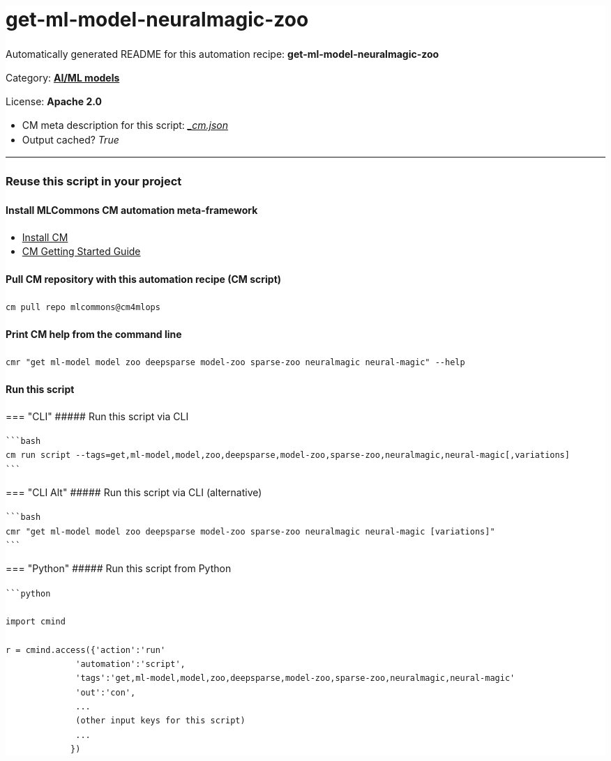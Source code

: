 # get-ml-model-neuralmagic-zoo
Automatically generated README for this automation recipe: **get-ml-model-neuralmagic-zoo**

Category: **[AI/ML models](..)**

License: **Apache 2.0**


* CM meta description for this script: *[_cm.json](https://github.com/mlcommons/cm4mlops/tree/main/script/get-ml-model-neuralmagic-zoo/_cm.json)*
* Output cached? *True*

---
### Reuse this script in your project

#### Install MLCommons CM automation meta-framework

* [Install CM](https://docs.mlcommons.org/ck/install)
* [CM Getting Started Guide](https://docs.mlcommons.org/ck/getting-started/)

#### Pull CM repository with this automation recipe (CM script)

```cm pull repo mlcommons@cm4mlops```

#### Print CM help from the command line

````cmr "get ml-model model zoo deepsparse model-zoo sparse-zoo neuralmagic neural-magic" --help````

#### Run this script

=== "CLI"
    ##### Run this script via CLI

    ```bash
    cm run script --tags=get,ml-model,model,zoo,deepsparse,model-zoo,sparse-zoo,neuralmagic,neural-magic[,variations] 
    ```
=== "CLI Alt"
    ##### Run this script via CLI (alternative)


    ```bash
    cmr "get ml-model model zoo deepsparse model-zoo sparse-zoo neuralmagic neural-magic [variations]" 
    ```

=== "Python"
    ##### Run this script from Python


    ```python

    import cmind

    r = cmind.access({'action':'run'
                  'automation':'script',
                  'tags':'get,ml-model,model,zoo,deepsparse,model-zoo,sparse-zoo,neuralmagic,neural-magic'
                  'out':'con',
                  ...
                  (other input keys for this script)
                  ...
                 })

```